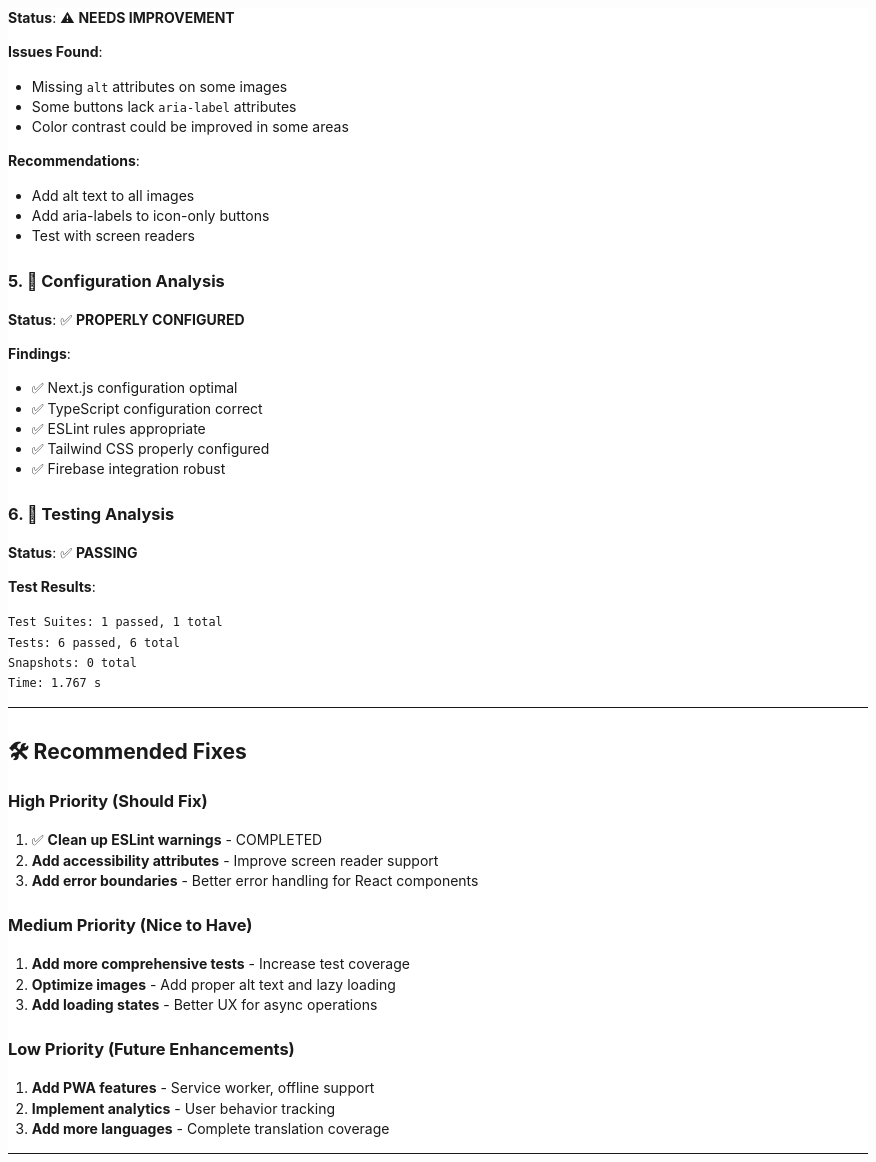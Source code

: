 **Status**: ⚠️ **NEEDS IMPROVEMENT**

**Issues Found**:
- Missing `alt` attributes on some images
- Some buttons lack `aria-label` attributes
- Color contrast could be improved in some areas

**Recommendations**:
- Add alt text to all images
- Add aria-labels to icon-only buttons
- Test with screen readers

### 5. 🔧 Configuration Analysis

**Status**: ✅ **PROPERLY CONFIGURED**

**Findings**:
- ✅ Next.js configuration optimal
- ✅ TypeScript configuration correct
- ✅ ESLint rules appropriate
- ✅ Tailwind CSS properly configured
- ✅ Firebase integration robust

### 6. 🧪 Testing Analysis

**Status**: ✅ **PASSING**

**Test Results**:
```
Test Suites: 1 passed, 1 total
Tests: 6 passed, 6 total
Snapshots: 0 total
Time: 1.767 s
```

---

## 🛠️ Recommended Fixes

### High Priority (Should Fix)

1. ✅ **Clean up ESLint warnings** - COMPLETED
2. **Add accessibility attributes** - Improve screen reader support
3. **Add error boundaries** - Better error handling for React components

### Medium Priority (Nice to Have)

1. **Add more comprehensive tests** - Increase test coverage
2. **Optimize images** - Add proper alt text and lazy loading
3. **Add loading states** - Better UX for async operations

### Low Priority (Future Enhancements)

1. **Add PWA features** - Service worker, offline support
2. **Implement analytics** - User behavior tracking
3. **Add more languages** - Complete translation coverage

---